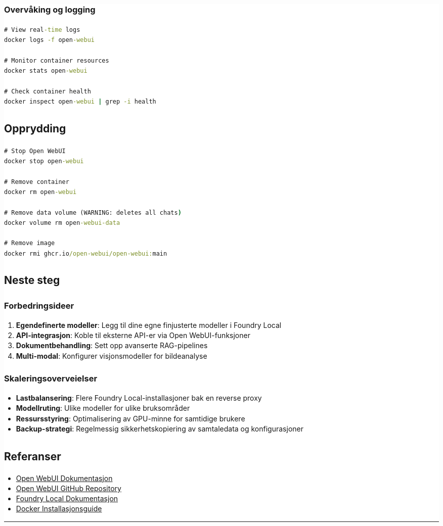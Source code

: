 ### Overvåking og logging

```cmd
# View real-time logs
docker logs -f open-webui

# Monitor container resources
docker stats open-webui

# Check container health
docker inspect open-webui | grep -i health
```

## Opprydding

```cmd
# Stop Open WebUI
docker stop open-webui

# Remove container
docker rm open-webui

# Remove data volume (WARNING: deletes all chats)
docker volume rm open-webui-data

# Remove image
docker rmi ghcr.io/open-webui/open-webui:main
```

## Neste steg

### Forbedringsideer

1. **Egendefinerte modeller**: Legg til dine egne finjusterte modeller i Foundry Local
2. **API-integrasjon**: Koble til eksterne API-er via Open WebUI-funksjoner
3. **Dokumentbehandling**: Sett opp avanserte RAG-pipelines
4. **Multi-modal**: Konfigurer visjonsmodeller for bildeanalyse

### Skaleringsoverveielser

- **Lastbalansering**: Flere Foundry Local-installasjoner bak en reverse proxy
- **Modellruting**: Ulike modeller for ulike bruksområder
- **Ressursstyring**: Optimalisering av GPU-minne for samtidige brukere
- **Backup-strategi**: Regelmessig sikkerhetskopiering av samtaledata og konfigurasjoner

## Referanser

- [Open WebUI Dokumentasjon](https://docs.openwebui.com/)
- [Open WebUI GitHub Repository](https://github.com/open-webui/open-webui)
- [Foundry Local Dokumentasjon](https://learn.microsoft.com/azure/ai-foundry/foundry-local/)
- [Docker Installasjonsguide](https://docs.docker.com/get-docker/)

---

